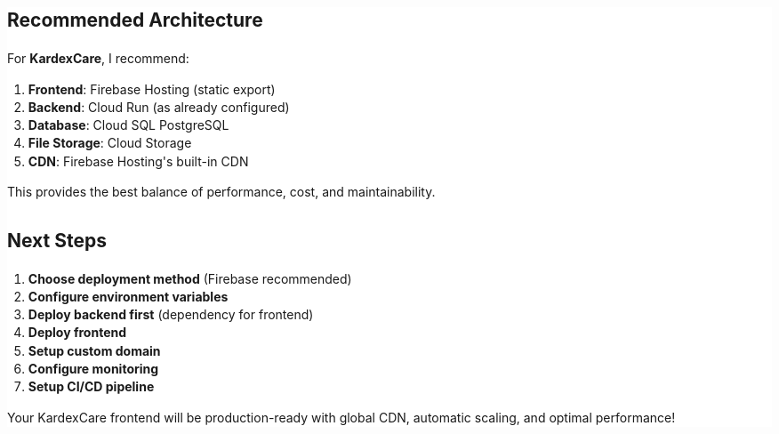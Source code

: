 ## Recommended Architecture

For **KardexCare**, I recommend:

1. **Frontend**: Firebase Hosting (static export)
2. **Backend**: Cloud Run (as already configured)
3. **Database**: Cloud SQL PostgreSQL
4. **File Storage**: Cloud Storage
5. **CDN**: Firebase Hosting's built-in CDN

This provides the best balance of performance, cost, and maintainability.

## Next Steps

1. **Choose deployment method** (Firebase recommended)
2. **Configure environment variables**
3. **Deploy backend first** (dependency for frontend)
4. **Deploy frontend**
5. **Setup custom domain**
6. **Configure monitoring**
7. **Setup CI/CD pipeline**

Your KardexCare frontend will be production-ready with global CDN, automatic scaling, and optimal performance!
